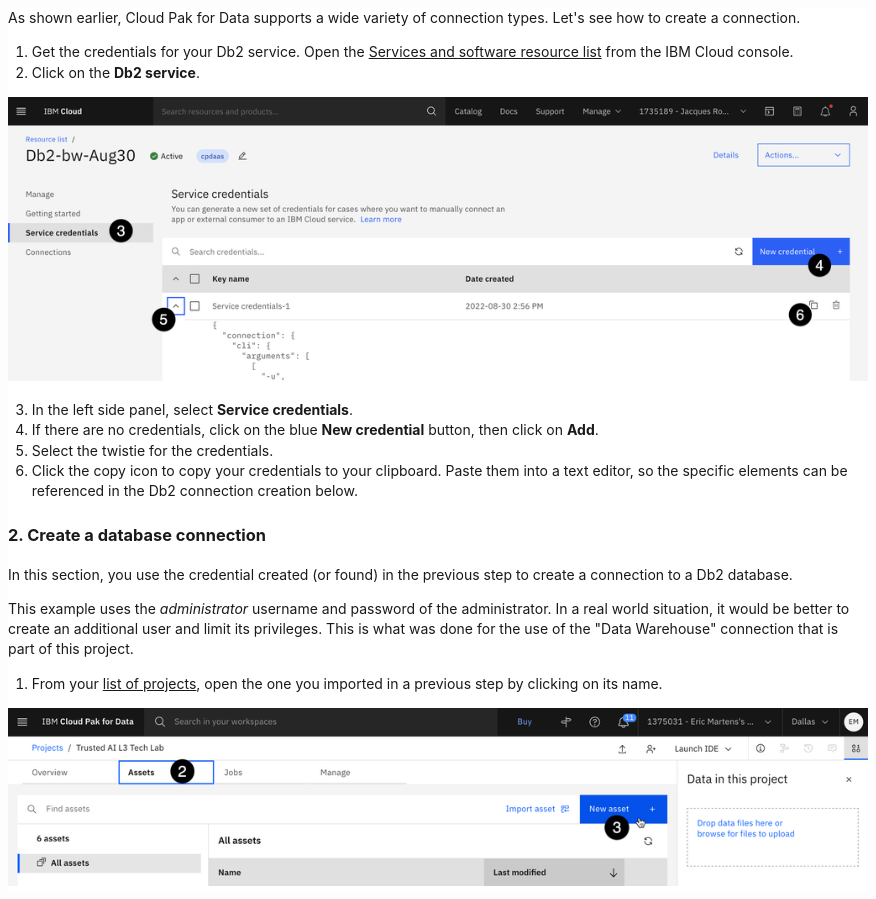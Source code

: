 As shown earlier, Cloud Pak for Data supports a wide variety of connection types. Let's see how to create a connection.

1. Get the credentials for your Db2 service. Open the [Services and software resource list](https://cloud.ibm.com/resources?groups=resource-instance) from the IBM Cloud console.
2. Click on the **Db2 service**.

![Db2CredentialPage](./images/15.png)

3. In the left side panel, select **Service credentials**.
4. If there are no credentials, click on the blue **New credential** button, then click on **Add**.
5. Select the twistie for the credentials.
6. Click the copy icon to copy your credentials to your clipboard. Paste them into a text editor, so the specific elements can be referenced in the Db2 connection creation below.

### 2. Create a database connection

<QuizAlert />

In this section, you use the credential created (or found) in the previous step to create a connection to a Db2 database.

This example uses the _administrator_ username and password of the administrator. In a real world situation, it would be better to create an additional user and limit its privileges. This is what was done for the use of the "Data Warehouse" connection that is part of this project.

1. From your [list of projects](https://dataplatform.cloud.ibm.com/projects?context=cpdaas), open the one you imported in a previous step by clicking on its name.

![AssetTab](./images/16.png)

